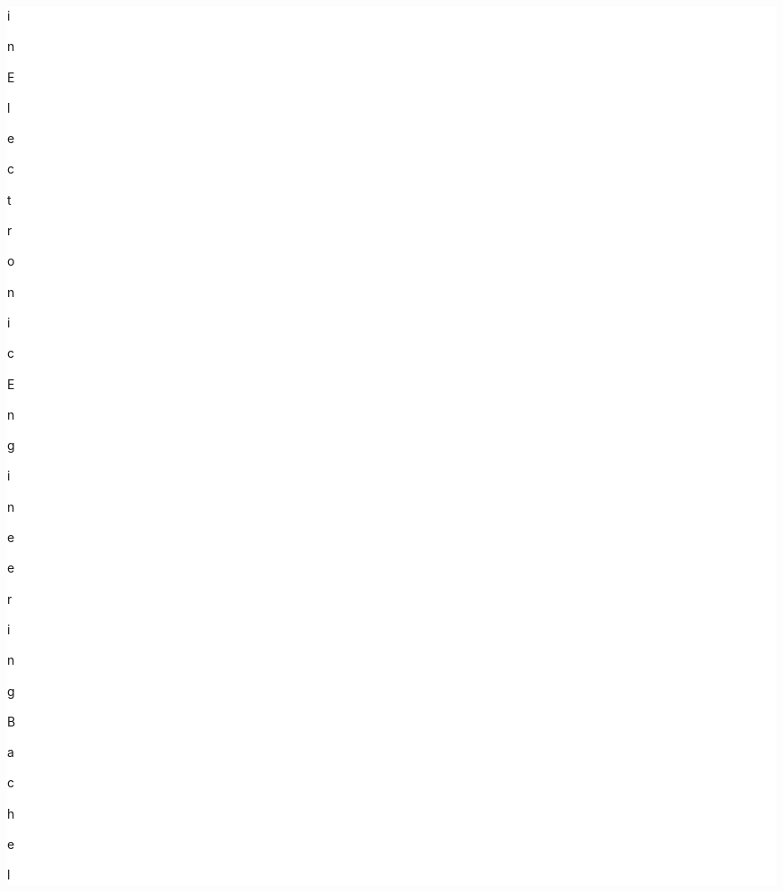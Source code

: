  

i

n

 

 

E

l

e

c

t

r

o

n

i

c

 

 

E

n

g

i

n

e

e

r

i

n

g




B

a

c

h

e

l
